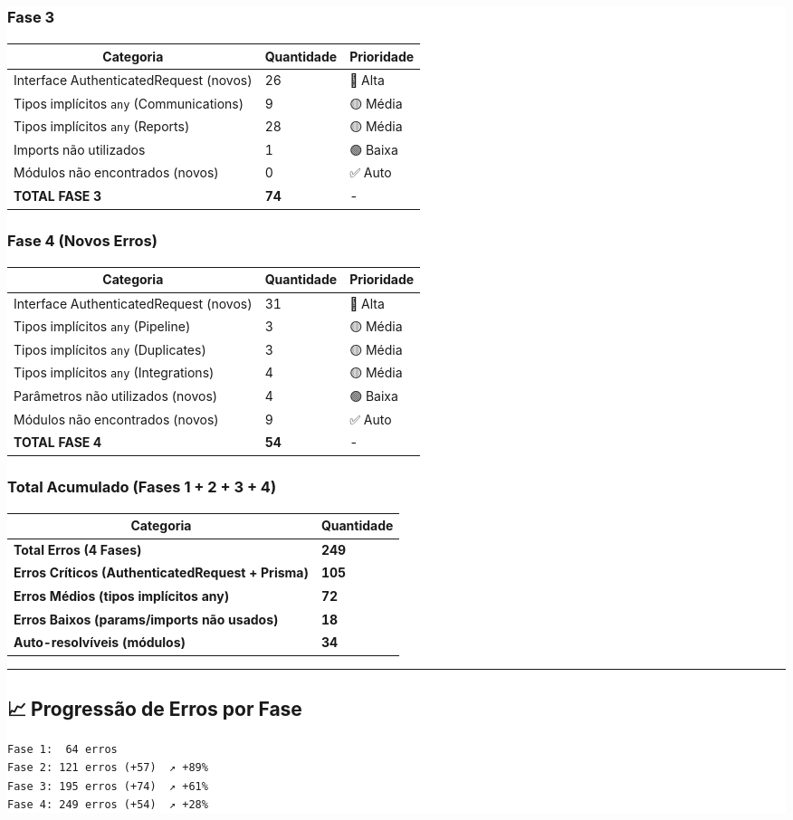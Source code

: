 ### Fase 3
| Categoria | Quantidade | Prioridade |
|-----------|------------|------------|
| Interface AuthenticatedRequest (novos) | 26 | 🔴 Alta |
| Tipos implícitos `any` (Communications) | 9 | 🟡 Média |
| Tipos implícitos `any` (Reports) | 28 | 🟡 Média |
| Imports não utilizados | 1 | 🟢 Baixa |
| Módulos não encontrados (novos) | 0 | ✅ Auto |
| **TOTAL FASE 3** | **74** | - |

### Fase 4 (Novos Erros)
| Categoria | Quantidade | Prioridade |
|-----------|------------|------------|
| Interface AuthenticatedRequest (novos) | 31 | 🔴 Alta |
| Tipos implícitos `any` (Pipeline) | 3 | 🟡 Média |
| Tipos implícitos `any` (Duplicates) | 3 | 🟡 Média |
| Tipos implícitos `any` (Integrations) | 4 | 🟡 Média |
| Parâmetros não utilizados (novos) | 4 | 🟢 Baixa |
| Módulos não encontrados (novos) | 9 | ✅ Auto |
| **TOTAL FASE 4** | **54** | - |

### Total Acumulado (Fases 1 + 2 + 3 + 4)
| Categoria | Quantidade |
|-----------|------------|
| **Total Erros (4 Fases)** | **249** |
| **Erros Críticos (AuthenticatedRequest + Prisma)** | **105** |
| **Erros Médios (tipos implícitos any)** | **72** |
| **Erros Baixos (params/imports não usados)** | **18** |
| **Auto-resolvíveis (módulos)** | **34** |

---

## 📈 Progressão de Erros por Fase

```
Fase 1:  64 erros
Fase 2: 121 erros (+57)  ↗️ +89%
Fase 3: 195 erros (+74)  ↗️ +61%
Fase 4: 249 erros (+54)  ↗️ +28%
```
